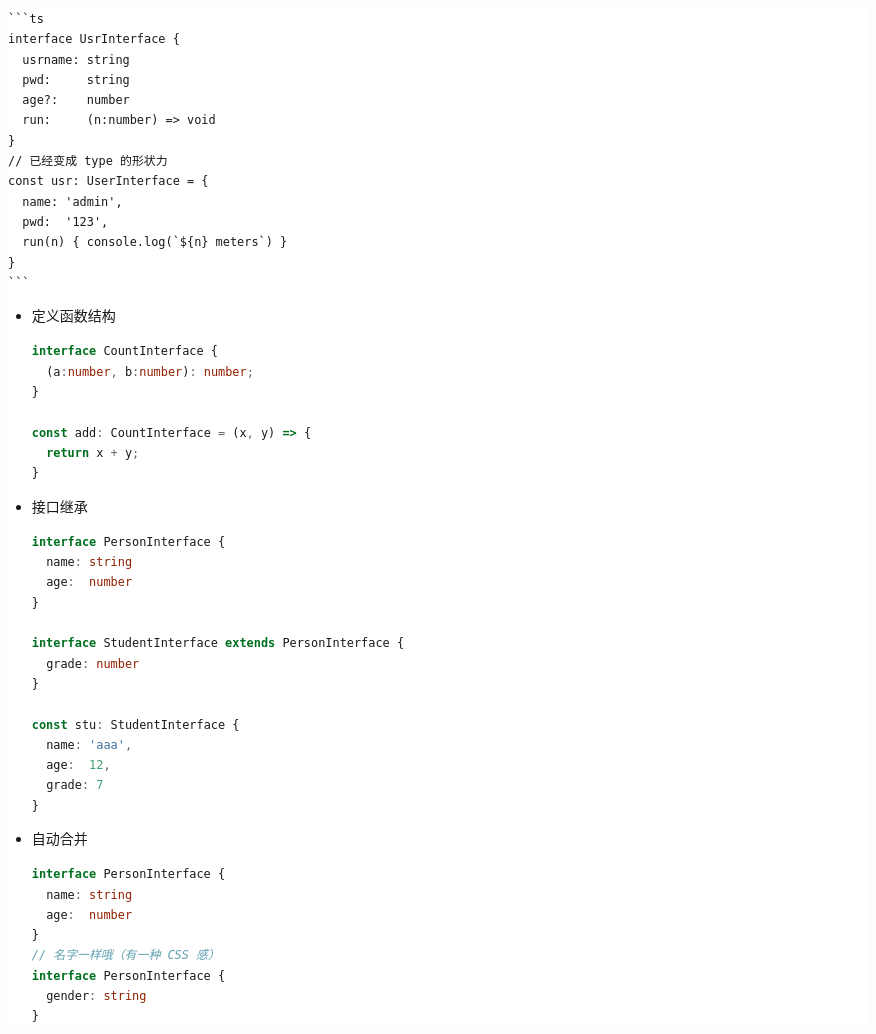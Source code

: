     ```ts
    interface UsrInterface {
      usrname: string
      pwd:     string
      age?:    number
      run:     (n:number) => void
    }
    // 已经变成 type 的形状力
    const usr: UserInterface = {
      name: 'admin',
      pwd:  '123',
      run(n) { console.log(`${n} meters`) }
    }
    ```

- 定义函数结构

    ```ts
    interface CountInterface {
      (a:number, b:number): number;
    }

    const add: CountInterface = (x, y) => {
      return x + y;
    }
    ```

- 接口继承

    ```ts
    interface PersonInterface {
      name: string
      age:  number
    }

    interface StudentInterface extends PersonInterface {
      grade: number
    }

    const stu: StudentInterface {
      name: 'aaa',
      age:  12,
      grade: 7
    }
    ```

- 自动合并

    ```ts
    interface PersonInterface {
      name: string
      age:  number
    }
    // 名字一样哦（有一种 CSS 感）
    interface PersonInterface {
      gender: string
    }
    ```
